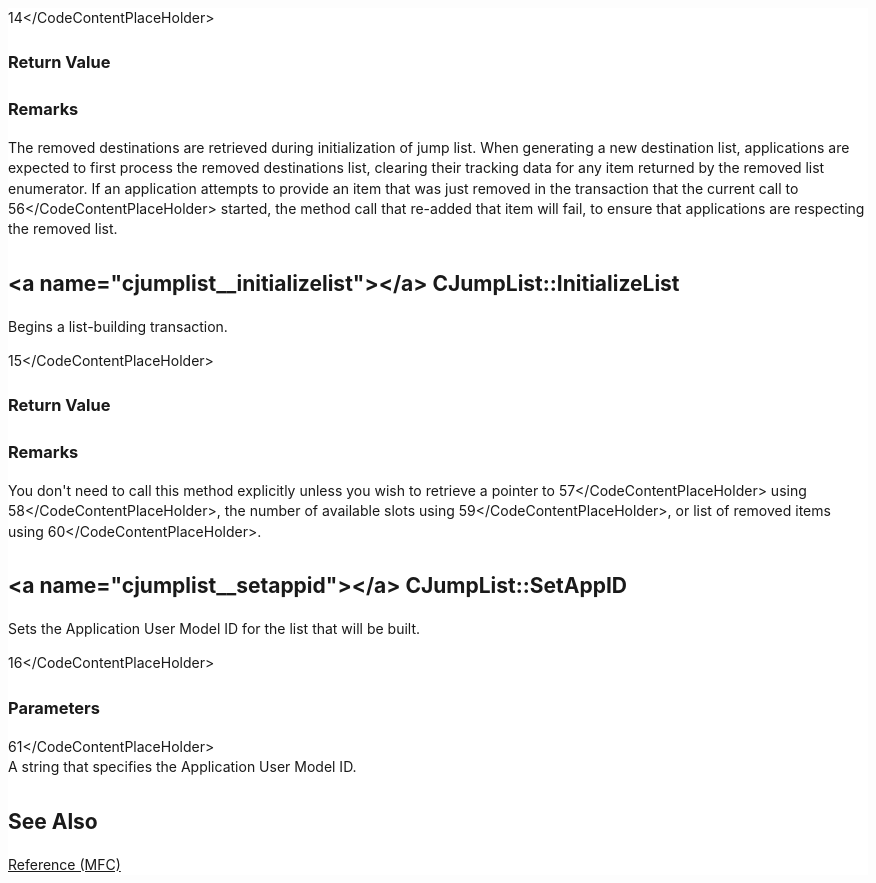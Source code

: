 <CodeContentPlaceHolder>14\</CodeContentPlaceHolder>  
### Return Value  
  
### Remarks  
 The removed destinations are retrieved during initialization of jump list. When generating a new destination list, applications are expected to first process the removed destinations list, clearing their tracking data for any item returned by the removed list enumerator. If an application attempts to provide an item that was just removed in the transaction that the current call to <CodeContentPlaceHolder>56\</CodeContentPlaceHolder> started, the method call that re-added that item will fail, to ensure that applications are respecting the removed list.  
  
##  \<a name="cjumplist__initializelist">\</a>  CJumpList::InitializeList  
 Begins a list-building transaction.  
  
<CodeContentPlaceHolder>15\</CodeContentPlaceHolder>  
### Return Value  
  
### Remarks  
 You don't need to call this method explicitly unless you wish to retrieve a pointer to <CodeContentPlaceHolder>57\</CodeContentPlaceHolder> using <CodeContentPlaceHolder>58\</CodeContentPlaceHolder>, the number of available slots using <CodeContentPlaceHolder>59\</CodeContentPlaceHolder>, or list of removed items using <CodeContentPlaceHolder>60\</CodeContentPlaceHolder>.  
  
##  \<a name="cjumplist__setappid">\</a>  CJumpList::SetAppID  
 Sets the Application User Model ID for the list that will be built.  
  
<CodeContentPlaceHolder>16\</CodeContentPlaceHolder>  
### Parameters  
 <CodeContentPlaceHolder>61\</CodeContentPlaceHolder>  
 A string that specifies the Application User Model ID.  
  
## See Also  
 [Reference (MFC)](../vs140/mfc-classes.md)